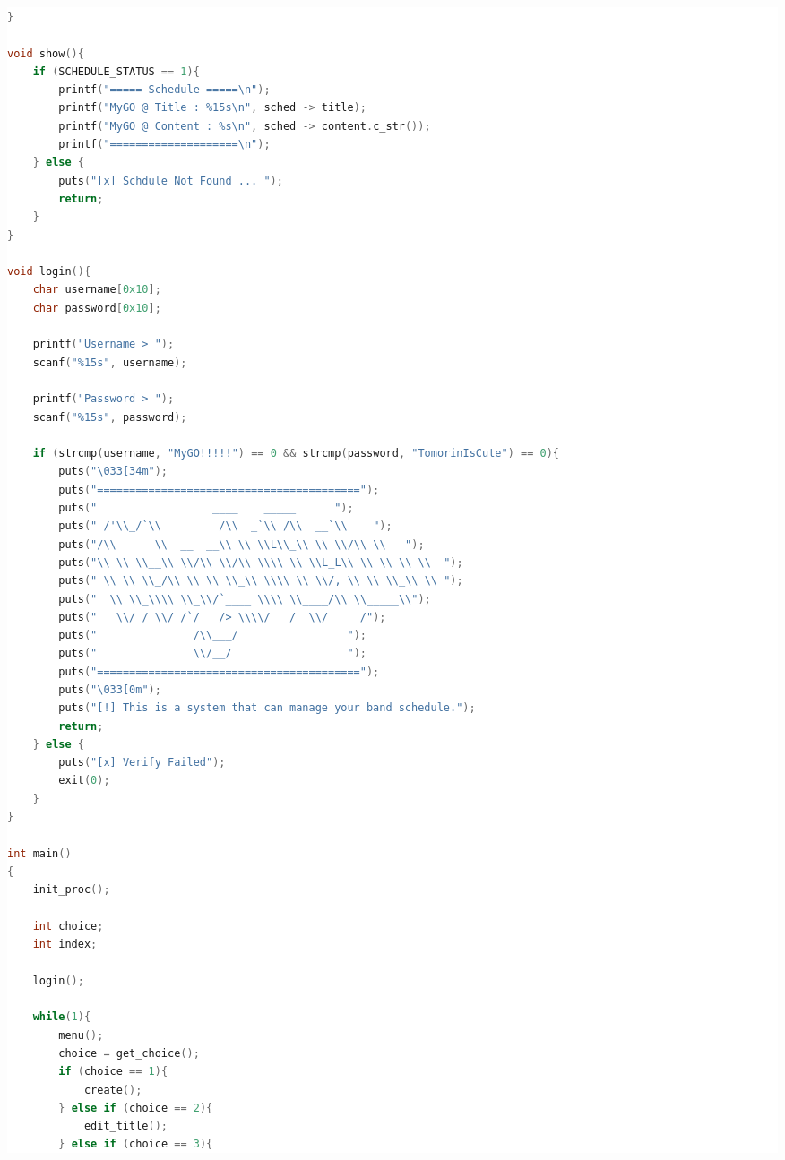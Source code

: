 ```cpp
}

void show(){
    if (SCHEDULE_STATUS == 1){
        printf("===== Schedule =====\n");
        printf("MyGO @ Title : %15s\n", sched -> title);
        printf("MyGO @ Content : %s\n", sched -> content.c_str());
        printf("====================\n");
    } else {
        puts("[x] Schdule Not Found ... ");
        return;
    }
}

void login(){
    char username[0x10];  
    char password[0x10]; 
    
    printf("Username > ");
    scanf("%15s", username);

    printf("Password > ");
    scanf("%15s", password);
    
    if (strcmp(username, "MyGO!!!!!") == 0 && strcmp(password, "TomorinIsCute") == 0){
        puts("\033[34m");
        puts("=========================================");
        puts("                  ____    _____      ");  
        puts(" /'\\_/`\\         /\\  _`\\ /\\  __`\\    ");  
        puts("/\\      \\  __  __\\ \\ \\L\\_\\ \\ \\/\\ \\   ");  
        puts("\\ \\ \\__\\ \\/\\ \\/\\ \\\\ \\ \\L_L\\ \\ \\ \\ \\  ");  
        puts(" \\ \\ \\_/\\ \\ \\ \\_\\ \\\\ \\ \\/, \\ \\ \\_\\ \\ ");  
        puts("  \\ \\_\\\\ \\_\\/`____ \\\\ \\____/\\ \\_____\\");  
        puts("   \\/_/ \\/_/`/___/> \\\\/___/  \\/_____/");  
        puts("               /\\___/                 ");  
        puts("               \\/__/                  ");  
        puts("=========================================");
        puts("\033[0m");
        puts("[!] This is a system that can manage your band schedule.");
        return;
    } else {
        puts("[x] Verify Failed");
        exit(0);
    }
}

int main()
{
    init_proc();
    
    int choice;
    int index;
    
    login();
    
    while(1){
        menu();
        choice = get_choice();
        if (choice == 1){
            create();
        } else if (choice == 2){
            edit_title();
        } else if (choice == 3){
```